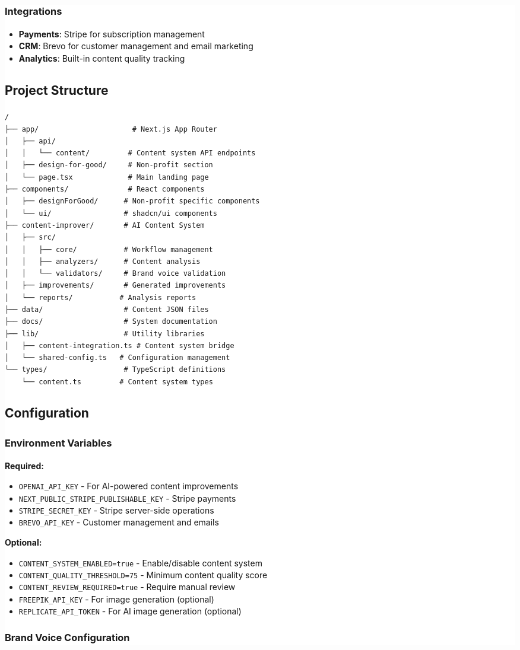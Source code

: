 ### Integrations
- **Payments**: Stripe for subscription management
- **CRM**: Brevo for customer management and email marketing
- **Analytics**: Built-in content quality tracking

## Project Structure

```
/
├── app/                      # Next.js App Router
│   ├── api/
│   │   └── content/         # Content system API endpoints
│   ├── design-for-good/     # Non-profit section
│   └── page.tsx             # Main landing page
├── components/              # React components
│   ├── designForGood/      # Non-profit specific components
│   └── ui/                 # shadcn/ui components
├── content-improver/       # AI Content System
│   ├── src/
│   │   ├── core/           # Workflow management
│   │   ├── analyzers/      # Content analysis
│   │   └── validators/     # Brand voice validation
│   ├── improvements/       # Generated improvements
│   └── reports/           # Analysis reports
├── data/                   # Content JSON files
├── docs/                   # System documentation
├── lib/                    # Utility libraries
│   ├── content-integration.ts # Content system bridge
│   └── shared-config.ts   # Configuration management
└── types/                  # TypeScript definitions
    └── content.ts         # Content system types
```

## Configuration

### Environment Variables

**Required:**
- `OPENAI_API_KEY` - For AI-powered content improvements
- `NEXT_PUBLIC_STRIPE_PUBLISHABLE_KEY` - Stripe payments
- `STRIPE_SECRET_KEY` - Stripe server-side operations
- `BREVO_API_KEY` - Customer management and emails

**Optional:**
- `CONTENT_SYSTEM_ENABLED=true` - Enable/disable content system
- `CONTENT_QUALITY_THRESHOLD=75` - Minimum content quality score
- `CONTENT_REVIEW_REQUIRED=true` - Require manual review
- `FREEPIK_API_KEY` - For image generation (optional)
- `REPLICATE_API_TOKEN` - For AI image generation (optional)

### Brand Voice Configuration
